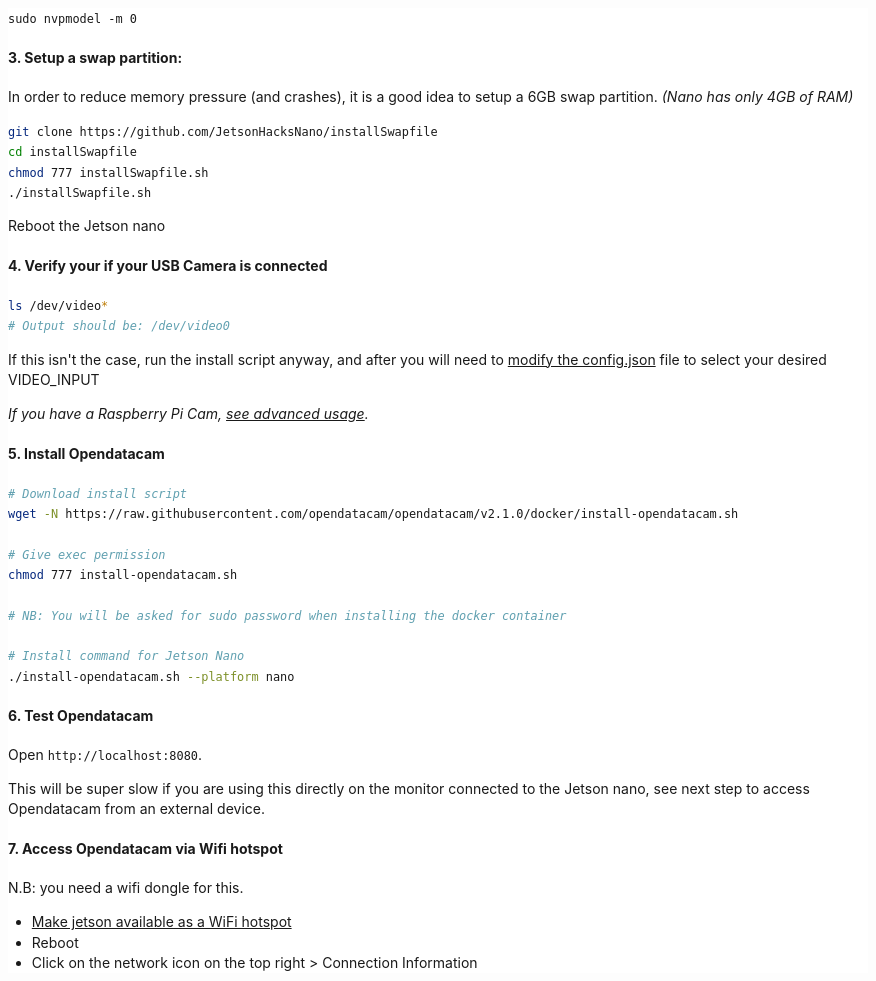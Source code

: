 ```
sudo nvpmodel -m 0
```

#### 3. Setup a swap partition:

In order to reduce memory pressure (and crashes), it is a good idea to setup a 6GB swap partition. _(Nano has only 4GB of RAM)_

```bash
git clone https://github.com/JetsonHacksNano/installSwapfile
cd installSwapfile
chmod 777 installSwapfile.sh
./installSwapfile.sh
```

Reboot the Jetson nano

#### 4. Verify your if your USB Camera is connected

```bash
ls /dev/video*
# Output should be: /dev/video0
```

If this isn't the case, run the install script anyway, and after you will need to [modify the config.json](documentation/CONFIG.md) file to select your desired VIDEO_INPUT

_If you have a Raspberry Pi Cam, [see advanced usage](#advanced-usage)._

#### 5. Install Opendatacam

```bash
# Download install script
wget -N https://raw.githubusercontent.com/opendatacam/opendatacam/v2.1.0/docker/install-opendatacam.sh

# Give exec permission
chmod 777 install-opendatacam.sh

# NB: You will be asked for sudo password when installing the docker container

# Install command for Jetson Nano
./install-opendatacam.sh --platform nano
```

#### 6. Test Opendatacam

Open `http://localhost:8080`.

This will be super slow if you are using this directly on the monitor connected to the Jetson nano, see next step to access Opendatacam from an external device.

#### 7. Access Opendatacam via Wifi hotspot

N.B: you need a wifi dongle for this.

- [Make jetson available as a WiFi hotspot](../WIFI_HOTSPOT_SETUP.md)
- Reboot
- Click on the network icon on the top right > Connection Information
